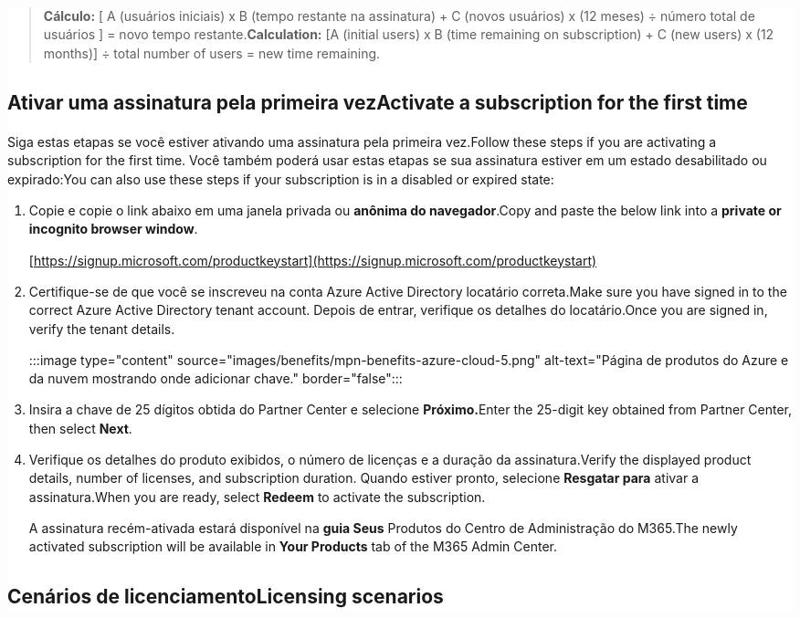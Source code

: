    > <span data-ttu-id="1f9a3-187">**Cálculo:** \[ A (usuários iniciais) x B (tempo restante na assinatura) \+ C (novos usuários) x (12 meses) ÷ número total de usuários \] = novo tempo restante.</span><span class="sxs-lookup"><span data-stu-id="1f9a3-187">**Calculation:** \[A (initial users) x B (time remaining on subscription) \+ C (new users) x (12 months)\] ÷ total number of users = new time remaining.</span></span>

## <a name="activate-a-subscription-for-the-first-time"></a><span data-ttu-id="1f9a3-188">Ativar uma assinatura pela primeira vez</span><span class="sxs-lookup"><span data-stu-id="1f9a3-188">Activate a subscription for the first time</span></span>

<span data-ttu-id="1f9a3-189">Siga estas etapas se você estiver ativando uma assinatura pela primeira vez.</span><span class="sxs-lookup"><span data-stu-id="1f9a3-189">Follow these steps if you are activating a subscription for the first time.</span></span> <span data-ttu-id="1f9a3-190">Você também poderá usar estas etapas se sua assinatura estiver em um estado desabilitado ou expirado:</span><span class="sxs-lookup"><span data-stu-id="1f9a3-190">You can also use these steps if your subscription is in a disabled or expired state:</span></span>

1. <span data-ttu-id="1f9a3-191">Copie e copie o link abaixo em uma janela privada ou **anônima do navegador**.</span><span class="sxs-lookup"><span data-stu-id="1f9a3-191">Copy and paste the below link into a **private or incognito browser window**.</span></span>
   
   [https://signup.microsoft.com/productkeystart](https://signup.microsoft.com/productkeystart)
1. <span data-ttu-id="1f9a3-192">Certifique-se de que você se inscreveu na conta Azure Active Directory locatário correta.</span><span class="sxs-lookup"><span data-stu-id="1f9a3-192">Make sure you have signed in to the correct Azure Active Directory tenant account.</span></span> <span data-ttu-id="1f9a3-193">Depois de entrar, verifique os detalhes do locatário.</span><span class="sxs-lookup"><span data-stu-id="1f9a3-193">Once you are signed in, verify the tenant details.</span></span>

   :::image type="content" source="images/benefits/mpn-benefits-azure-cloud-5.png" alt-text="Página de produtos do Azure e da nuvem mostrando onde adicionar chave." border="false":::

1. <span data-ttu-id="1f9a3-195">Insira a chave de 25 dígitos obtida do Partner Center e selecione **Próximo.**</span><span class="sxs-lookup"><span data-stu-id="1f9a3-195">Enter the 25-digit key obtained from Partner Center, then select **Next**.</span></span>

2. <span data-ttu-id="1f9a3-196">Verifique os detalhes do produto exibidos, o número de licenças e a duração da assinatura.</span><span class="sxs-lookup"><span data-stu-id="1f9a3-196">Verify the displayed product details, number of licenses, and subscription duration.</span></span> <span data-ttu-id="1f9a3-197">Quando estiver pronto, selecione **Resgatar para** ativar a assinatura.</span><span class="sxs-lookup"><span data-stu-id="1f9a3-197">When you are ready, select **Redeem** to activate the subscription.</span></span>

   <span data-ttu-id="1f9a3-198">A assinatura recém-ativada estará disponível na **guia Seus** Produtos do Centro de Administração do M365.</span><span class="sxs-lookup"><span data-stu-id="1f9a3-198">The newly activated subscription will be available in **Your Products** tab of the M365 Admin Center.</span></span>

## <a name="licensing-scenarios"></a><span data-ttu-id="1f9a3-199">Cenários de licenciamento</span><span class="sxs-lookup"><span data-stu-id="1f9a3-199">Licensing scenarios</span></span>
